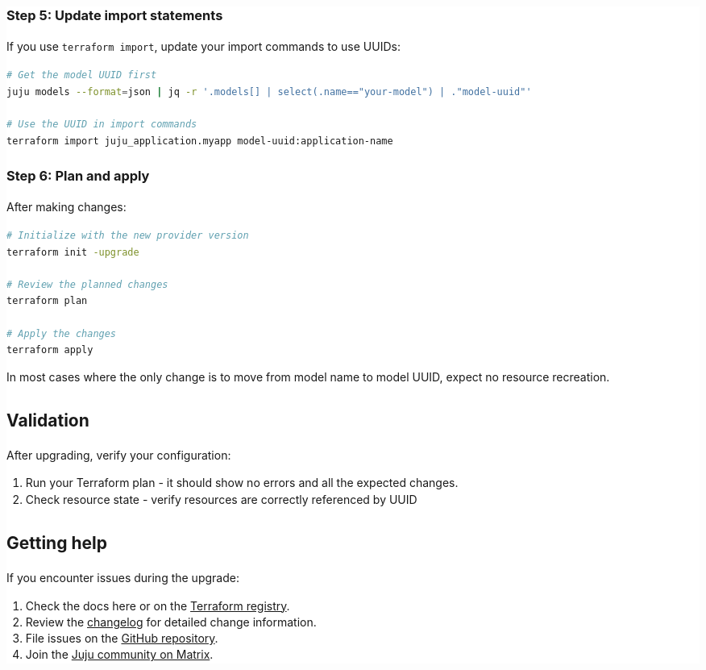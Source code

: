 ### Step 5: Update import statements

If you use `terraform import`, update your import commands to use UUIDs:

```bash
# Get the model UUID first
juju models --format=json | jq -r '.models[] | select(.name=="your-model") | ."model-uuid"'

# Use the UUID in import commands
terraform import juju_application.myapp model-uuid:application-name
```

### Step 6: Plan and apply

After making changes:

```bash
# Initialize with the new provider version
terraform init -upgrade

# Review the planned changes
terraform plan

# Apply the changes
terraform apply
```

In most cases where the only change is to move from model name to model UUID, expect no resource recreation.

## Validation

After upgrading, verify your configuration:

1. Run your Terraform plan - it should show no errors and all the expected changes.
2. Check resource state - verify resources are correctly referenced by UUID

## Getting help

If you encounter issues during the upgrade:

1. Check the docs here or on the [Terraform registry](https://registry.terraform.io/providers/juju/juju/latest/docs).
2. Review the [changelog](https://github.com/juju/terraform-provider-juju/blob/main/CHANGELOG.md) for detailed change information.
3. File issues on the [GitHub repository](https://github.com/juju/terraform-provider-juju/issues).
4. Join the [Juju community on Matrix](https://matrix.to/#/#terraform-provider-juju:ubuntu.com).
